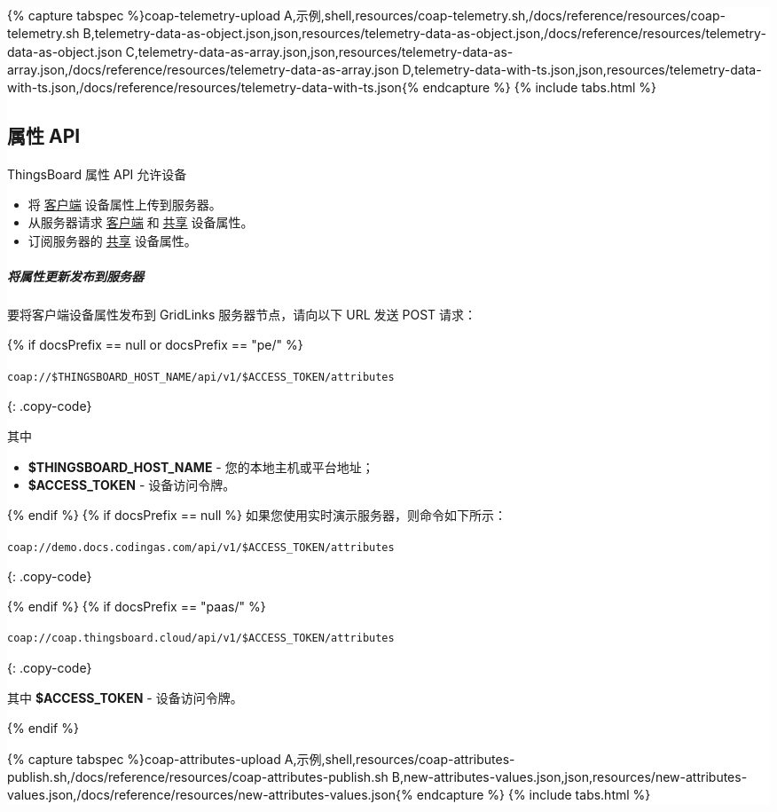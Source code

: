 {% capture tabspec %}coap-telemetry-upload
A,示例,shell,resources/coap-telemetry.sh,/docs/reference/resources/coap-telemetry.sh
B,telemetry-data-as-object.json,json,resources/telemetry-data-as-object.json,/docs/reference/resources/telemetry-data-as-object.json
C,telemetry-data-as-array.json,json,resources/telemetry-data-as-array.json,/docs/reference/resources/telemetry-data-as-array.json
D,telemetry-data-with-ts.json,json,resources/telemetry-data-with-ts.json,/docs/reference/resources/telemetry-data-with-ts.json{% endcapture %}
{% include tabs.html %}


## 属性 API

ThingsBoard 属性 API 允许设备

* 将 [客户端](/docs/{{docsPrefix}}user-guide/attributes/#attribute-types) 设备属性上传到服务器。
* 从服务器请求 [客户端](/docs/{{docsPrefix}}user-guide/attributes/#attribute-types) 和 [共享](/docs/{{docsPrefix}}user-guide/attributes/#attribute-types) 设备属性。
* 订阅服务器的 [共享](/docs/{{docsPrefix}}user-guide/attributes/#attribute-types) 设备属性。

##### 将属性更新发布到服务器

要将客户端设备属性发布到 GridLinks 服务器节点，请向以下 URL 发送 POST 请求：

{% if docsPrefix == null or docsPrefix == "pe/" %}

```shell
coap://$THINGSBOARD_HOST_NAME/api/v1/$ACCESS_TOKEN/attributes
```
{: .copy-code}

其中
- **$THINGSBOARD_HOST_NAME** - 您的本地主机或平台地址；
- **$ACCESS_TOKEN** - 设备访问令牌。

{% endif %}
{% if docsPrefix == null %}
如果您使用实时演示服务器，则命令如下所示：

```shell
coap://demo.docs.codingas.com/api/v1/$ACCESS_TOKEN/attributes
```
{: .copy-code}

{% endif %}
{% if docsPrefix == "paas/" %}

```shell
coap://coap.thingsboard.cloud/api/v1/$ACCESS_TOKEN/attributes
```
{: .copy-code}

其中 **$ACCESS_TOKEN** - 设备访问令牌。

{% endif %}

{% capture tabspec %}coap-attributes-upload
A,示例,shell,resources/coap-attributes-publish.sh,/docs/reference/resources/coap-attributes-publish.sh
B,new-attributes-values.json,json,resources/new-attributes-values.json,/docs/reference/resources/new-attributes-values.json{% endcapture %}
{% include tabs.html %}
